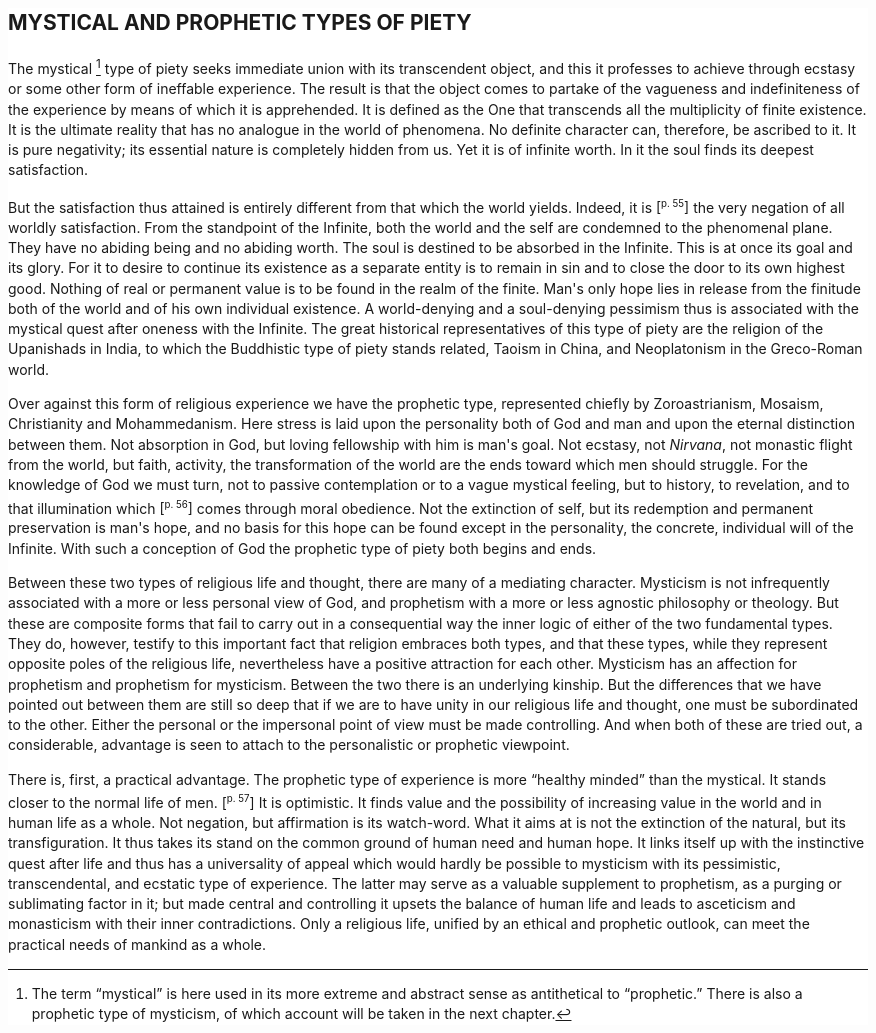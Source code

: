 ## MYSTICAL AND PROPHETIC TYPES OF PIETY 

The mystical [^28] type of piety seeks immediate union with its transcendent object, and this it professes to achieve through ecstasy or some other form of ineffable experience. The result is that the object comes to partake of the vagueness and indefiniteness of the experience by means of which it is apprehended. It is defined as the One that transcends all the multiplicity of finite existence. It is the ultimate reality that has no analogue in the world of phenomena. No definite character can, therefore, be ascribed to it. It is pure negativity; its essential nature is completely hidden from us. Yet it is of infinite worth. In it the soul finds its deepest satisfaction. 

But the satisfaction thus attained is entirely different from that which the world yields. Indeed, it is <span id="p55">[<sup><small>p. 55</small></sup>]</span> the very negation of all worldly satisfaction. From the standpoint of the Infinite, both the world and the self are condemned to the phenomenal plane. They have no abiding being and no abiding worth. The soul is destined to be absorbed in the Infinite. This is at once its goal and its glory. For it to desire to continue its existence as a separate entity is to remain in sin and to close the door to its own highest good. Nothing of real or permanent value is to be found in the realm of the finite. Man's only hope lies in release from the finitude both of the world and of his own individual existence. A world-denying and a soul-denying pessimism thus is associated with the mystical quest after oneness with the Infinite. The great historical representatives of this type of piety are the religion of the Upanishads in India, to which the Buddhistic type of piety stands related, Taoism in China, and Neoplatonism in the Greco-Roman world. 

Over against this form of religious experience we have the prophetic type, represented chiefly by Zoroastrianism, Mosaism, Christianity and Mohammedanism. Here stress is laid upon the personality both of God and man and upon the eternal distinction between them. Not absorption in God, but loving fellowship with him is man's goal. Not ecstasy, not _Nirvana_, not monastic flight from the world, but faith, activity, the transformation of the world are the ends toward which men should struggle. For the knowledge of God we must turn, not to passive contemplation or to a vague mystical feeling, but to history, to revelation, and to that illumination which <span id="p56">[<sup><small>p. 56</small></sup>]</span> comes through moral obedience. Not the extinction of self, but its redemption and permanent preservation is man's hope, and no basis for this hope can be found except in the personality, the concrete, individual will of the Infinite. With such a conception of God the prophetic type of piety both begins and ends. 

Between these two types of religious life and thought, there are many of a mediating character. Mysticism is not infrequently associated with a more or less personal view of God, and prophetism with a more or less agnostic philosophy or theology. But these are composite forms that fail to carry out in a consequential way the inner logic of either of the two fundamental types. They do, however, testify to this important fact that religion embraces both types, and that these types, while they represent opposite poles of the religious life, nevertheless have a positive attraction for each other. Mysticism has an affection for prophetism and prophetism for mysticism. Between the two there is an underlying kinship. But the differences that we have pointed out between them are still so deep that if we are to have unity in our religious life and thought, one must be subordinated to the other. Either the personal or the impersonal point of view must be made controlling. And when both of these are tried out, a considerable, advantage is seen to attach to the personalistic or prophetic viewpoint. 

There is, first, a practical advantage. The prophetic type of experience is more “healthy minded” than the mystical. It stands closer to the normal life of men. <span id="p57">[<sup><small>p. 57</small></sup>]</span> It is optimistic. It finds value and the possibility of increasing value in the world and in human life as a whole. Not negation, but affirmation is its watch-word. What it aims at is not the extinction of the natural, but its transfiguration. It thus takes its stand on the common ground of human need and human hope. It links itself up with the instinctive quest after life and thus has a universality of appeal which would hardly be possible to mysticism with its pessimistic, transcendental, and ecstatic type of experience. The latter may serve as a valuable supplement to prophetism, as a purging or sublimating factor in it; but made central and controlling it upsets the balance of human life and leads to asceticism and monasticism with their inner contradictions. Only a religious life, unified by an ethical and prophetic outlook, can meet the practical needs of mankind as a whole. 


[^1]: For this not even Buddhism is an exception, as will be seen from the later discussion of it. 
[^2]: Cf . J. M. Guyau, _The Irreligion of the Future_. 
[^3]: The Essence of Christianity, p. 185. 
[^4]: Ibid., pp. xv, x. 
[^5]: See _The Psychic Health of Jesus_, by Walter E. Bundy, for an excellent review and criticism of these theories. 
[^6]: The Varieties of Religious Experience, pp. 9-18. 
[^7]: Die griechiscJien Kulte und Mythen in iJiren Beziefiungen zu den orientalischen Religionen, 1877; Griechische Hythologie uml Religionsgeschichte, 1906. 
[^8]: The Elementary Forms of the Religious Life, pp. 188ff. 
[^9]: History of Materialism. 
[^10]: Religion innerhalo der grenzen der Humanitat. 
[^11]: To be distinguished from the literary “Humanism” represented by Paul Elmer More and Irving Babbitt. For a clear exposition of the latter movement in its relation to theology see P. B. More's article on “A Revival of Humanism” in The Book-man for March, 1930. 
[^12]: J. S. Huxley, _Religion without Revelation_, p. 18. Among other recent books representative of essentially the same standpoint the following may be mentioned: _Things and Ideals_, by M. C. Otto; _Religion and the Modern World_, by J. H. Randall and J. H. Randall, Jr.; _Religion in an Age of Science_, by Edwin A. Burtt; _A Preface to Morals_, by Walter Lippmann; _The Quest of the Ages_, by A. E. Haydon; _The Twilight of Christianit_y, by H. E. Barnes. For a sympathetic criticism of humanism see _Theism and the Modern Mood_, by W. M. Horton.
[^13]: It is this obscurantist tendency in current naturalistic humanism, this uncritical reliance on sense dogmatism, this failure to justify its own metaphysics, that makes the movement so profoundly unsatisfactory from the intellectual as well as the religious point of view. 
[^14]: See Georg Wobbermin, Systematische Theologie, Bd. II, “Das Wesen der Religion,” pp. 327-73. 
[^15]: See Eric S. Water-house, _The Philosophy of Religious Experience_, pp. 51, 58. 
[^16]: See Paul Deussen, _Allgemeine Geschichte der Philosophic-. Mit besonderer Beriicksichtigung der Religionen_. 
[^17]: _The Idea of the Holy_, pp. 10ff. 
[^18]: J. S. Huxley, _Religion Without Revelation_, p. 18. 
[^19]: See my article on “Religious Apriorism” in _Studies in Philosophy and Theology_, edited by E. C. Wilm. 
[^20]: The classic expositions of this theory of religion are to be found, from the standpoint of belief, in J. Kaftan's _Das Wesen tier Christlichen Religion_, and from the unbelieving standpoint, in L. Feuerbach's _The Essence of Christianity_. The fact would seem to be that religion is primarily an experience of the divine, an experience, however, that stands in the relation both of cause and effect to man's persistent quest after life. It is not a wishphilosophy, but an ought-philosophy that grounds religion. 
[^21]: _The Idea of the Holy_, pp. 140f. 
[^22]: See G. F. Moore, _History of Religions_, I, p. 297. 
[^23]: _Der Christliche Glaube_, Par. 15. 
[^24]: _Das Werden des Gottesglaubens_, 1916. 
[^25]: _The Making of Religion_, 1898; Myth, Ritual and Religion, 
[^26]: N. Soderblom ibid., pp. 190, 318. 
[^27]: See W. P. Paterson, _The Nature of Religion_, pp. 54-56; Friedrich Heiler, Das Gebet, pp. 248-83. 
[^28]: The term “mystical” is here used in its more extreme and abstract sense as antithetical to “prophetic.” There is also a prophetic type of mysticism, of which account will be taken in the next chapter. 
[^29]: See Emile Durkheim, _The Elementary Forms of the Religious Life_, and J. S. Huxley, _Religion Without Revelation_, pp. 61ff. Compare the “civil theology” and the “poetic theology” of Varro. 